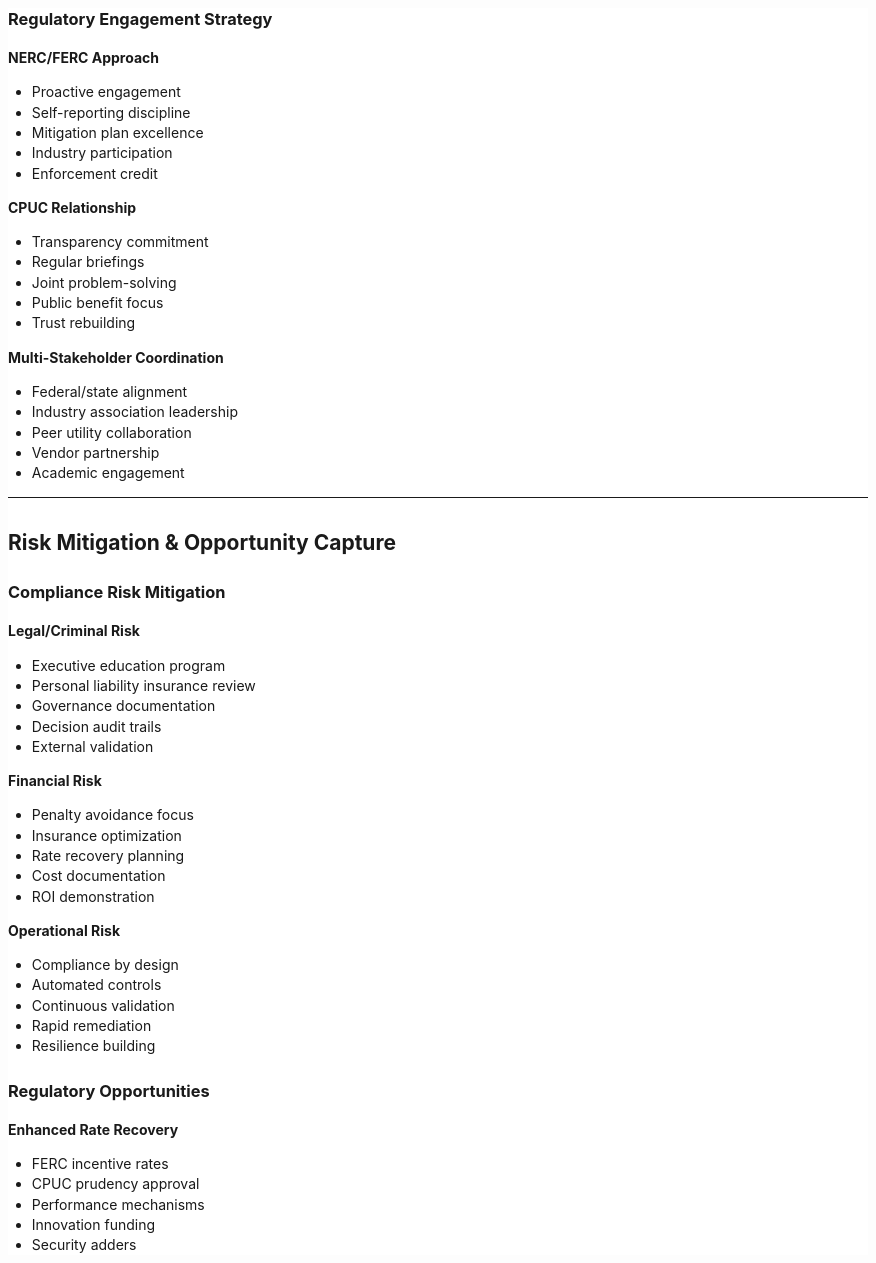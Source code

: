 ### Regulatory Engagement Strategy

**NERC/FERC Approach**
- Proactive engagement
- Self-reporting discipline
- Mitigation plan excellence
- Industry participation
- Enforcement credit

**CPUC Relationship**
- Transparency commitment
- Regular briefings
- Joint problem-solving
- Public benefit focus
- Trust rebuilding

**Multi-Stakeholder Coordination**
- Federal/state alignment
- Industry association leadership
- Peer utility collaboration
- Vendor partnership
- Academic engagement

---

## Risk Mitigation & Opportunity Capture

### Compliance Risk Mitigation

**Legal/Criminal Risk**
- Executive education program
- Personal liability insurance review
- Governance documentation
- Decision audit trails
- External validation

**Financial Risk**
- Penalty avoidance focus
- Insurance optimization
- Rate recovery planning
- Cost documentation
- ROI demonstration

**Operational Risk**
- Compliance by design
- Automated controls
- Continuous validation
- Rapid remediation
- Resilience building

### Regulatory Opportunities

**Enhanced Rate Recovery**
- FERC incentive rates
- CPUC prudency approval
- Performance mechanisms
- Innovation funding
- Security adders
